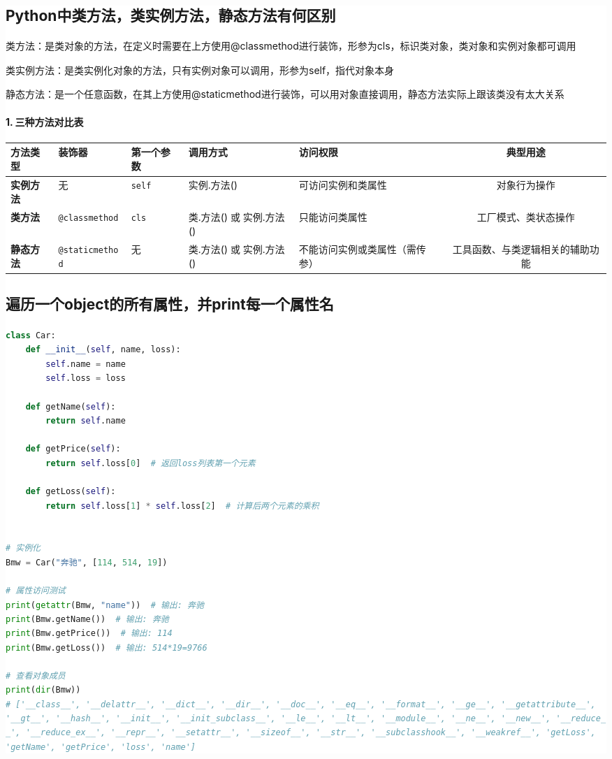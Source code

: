 ## Python中类方法，类实例方法，静态方法有何区别

类方法：是类对象的方法，在定义时需要在上方使用@classmethod进行装饰，形参为cls，标识类对象，类对象和实例对象都可调用

类实例方法：是类实例化对象的方法，只有实例对象可以调用，形参为self，指代对象本身

静态方法：是一个任意函数，在其上方使用@staticmethod进行装饰，可以用对象直接调用，静态方法实际上跟该类没有太大关系

#### 1. 三种方法对比表

| 方法类型     | 装饰器          | 第一个参数 | 调用方式                 | 访问权限                       |             典型用途             |
| :----------- | :-------------- | :--------- | :----------------------- | :----------------------------- | :------------------------------: |
| **实例方法** | 无              | `self`     | 实例.方法()              | 可访问实例和类属性             |           对象行为操作           |
| **类方法**   | `@classmethod`  | `cls`      | 类.方法() 或 实例.方法() | 只能访问类属性                 |       工厂模式、类状态操作       |
| **静态方法** | `@staticmethod` | 无         | 类.方法() 或 实例.方法() | 不能访问实例或类属性（需传参） | 工具函数、与类逻辑相关的辅助功能 |

## 遍历一个object的所有属性，并print每一个属性名

```python
class Car:
    def __init__(self, name, loss):
        self.name = name
        self.loss = loss

    def getName(self):
        return self.name

    def getPrice(self):
        return self.loss[0]  # 返回loss列表第一个元素

    def getLoss(self):
        return self.loss[1] * self.loss[2]  # 计算后两个元素的乘积


# 实例化
Bmw = Car("奔驰", [114, 514, 19])

# 属性访问测试
print(getattr(Bmw, "name"))  # 输出: 奔驰
print(Bmw.getName())  # 输出: 奔驰
print(Bmw.getPrice())  # 输出: 114
print(Bmw.getLoss())  # 输出: 514*19=9766

# 查看对象成员
print(dir(Bmw))
# ['__class__', '__delattr__', '__dict__', '__dir__', '__doc__', '__eq__', '__format__', '__ge__', '__getattribute__', '__gt__', '__hash__', '__init__', '__init_subclass__', '__le__', '__lt__', '__module__', '__ne__', '__new__', '__reduce__', '__reduce_ex__', '__repr__', '__setattr__', '__sizeof__', '__str__', '__subclasshook__', '__weakref__', 'getLoss', 'getName', 'getPrice', 'loss', 'name']

```
